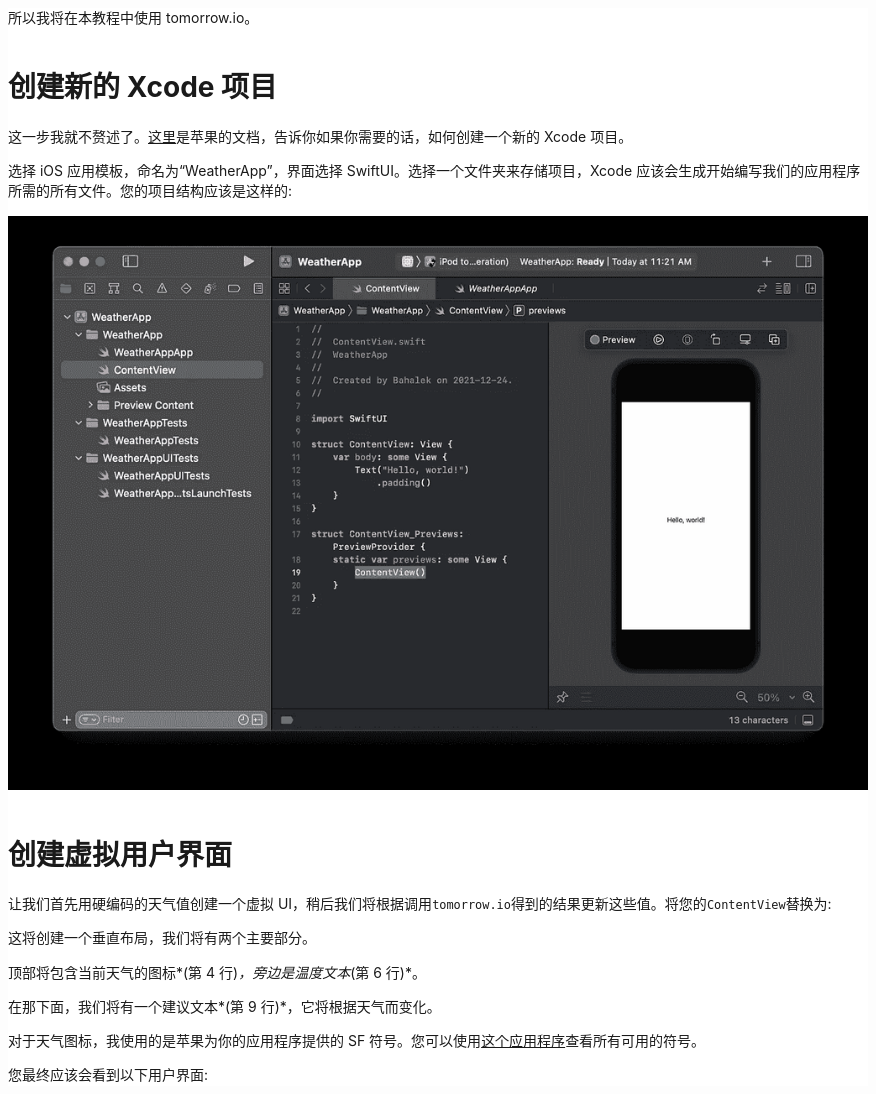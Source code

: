 所以我将在本教程中使用 tomorrow.io。

# 创建新的 Xcode 项目

这一步我就不赘述了。[这里](https://developer.apple.com/documentation/xcode/creating-an-xcode-project-for-an-app)是苹果的文档，告诉你如果你需要的话，如何创建一个新的 Xcode 项目。

选择 iOS 应用模板，命名为“WeatherApp”，界面选择 SwiftUI。选择一个文件夹来存储项目，Xcode 应该会生成开始编写我们的应用程序所需的所有文件。您的项目结构应该是这样的:

![](img/cab4889761dbcdb4c3b85aafc65ef3e2.png)

# 创建虚拟用户界面

让我们首先用硬编码的天气值创建一个虚拟 UI，稍后我们将根据调用`tomorrow.io`得到的结果更新这些值。将您的`ContentView`替换为:

这将创建一个垂直布局，我们将有两个主要部分。

顶部将包含当前天气的图标*(第 4 行)*，旁边是温度文本*(第 6 行)*。

在那下面，我们将有一个建议文本*(第 9 行)*，它将根据天气而变化。

对于天气图标，我使用的是苹果为你的应用程序提供的 SF 符号。您可以使用[这个应用程序](https://developer.apple.com/sf-symbols/)查看所有可用的符号。

您最终应该会看到以下用户界面:
